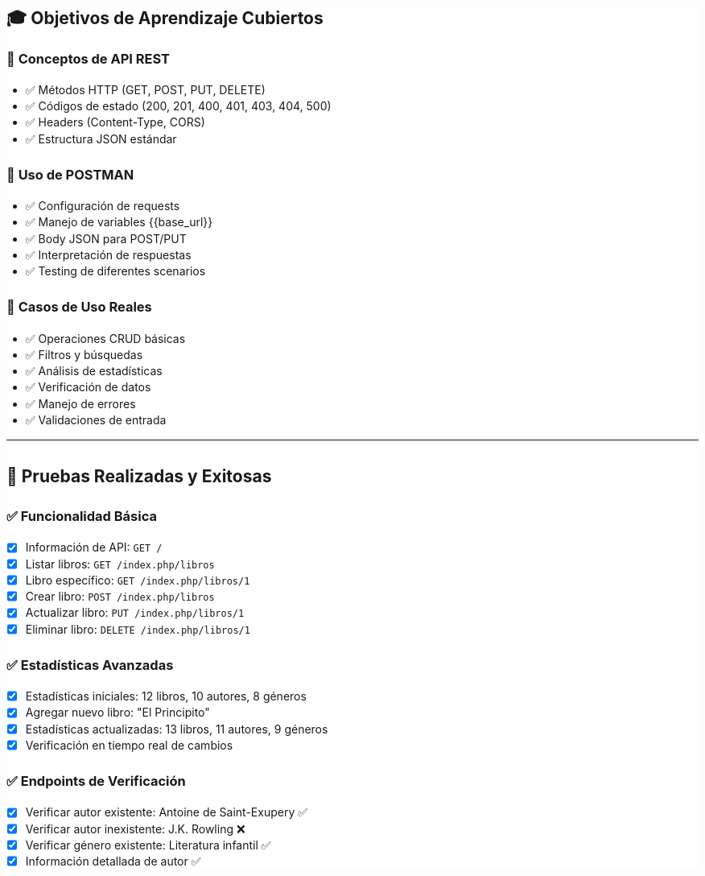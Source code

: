 
## 🎓 Objetivos de Aprendizaje Cubiertos

### 📡 **Conceptos de API REST**

- ✅ Métodos HTTP (GET, POST, PUT, DELETE)
- ✅ Códigos de estado (200, 201, 400, 401, 403, 404, 500)
- ✅ Headers (Content-Type, CORS)
- ✅ Estructura JSON estándar

### 🔧 **Uso de POSTMAN**

- ✅ Configuración de requests
- ✅ Manejo de variables {{base_url}}
- ✅ Body JSON para POST/PUT
- ✅ Interpretación de respuestas
- ✅ Testing de diferentes scenarios

### 🎯 **Casos de Uso Reales**

- ✅ Operaciones CRUD básicas
- ✅ Filtros y búsquedas
- ✅ Análisis de estadísticas
- ✅ Verificación de datos
- ✅ Manejo de errores
- ✅ Validaciones de entrada

---

## 🧪 Pruebas Realizadas y Exitosas

### ✅ **Funcionalidad Básica**

- [x] Información de API: `GET /`
- [x] Listar libros: `GET /index.php/libros`
- [x] Libro específico: `GET /index.php/libros/1`
- [x] Crear libro: `POST /index.php/libros`
- [x] Actualizar libro: `PUT /index.php/libros/1`
- [x] Eliminar libro: `DELETE /index.php/libros/1`

### ✅ **Estadísticas Avanzadas**

- [x] Estadísticas iniciales: 12 libros, 10 autores, 8 géneros
- [x] Agregar nuevo libro: "El Principito"
- [x] Estadísticas actualizadas: 13 libros, 11 autores, 9 géneros
- [x] Verificación en tiempo real de cambios

### ✅ **Endpoints de Verificación**

- [x] Verificar autor existente: Antoine de Saint-Exupery ✅
- [x] Verificar autor inexistente: J.K. Rowling ❌
- [x] Verificar género existente: Literatura infantil ✅
- [x] Información detallada de autor ✅

